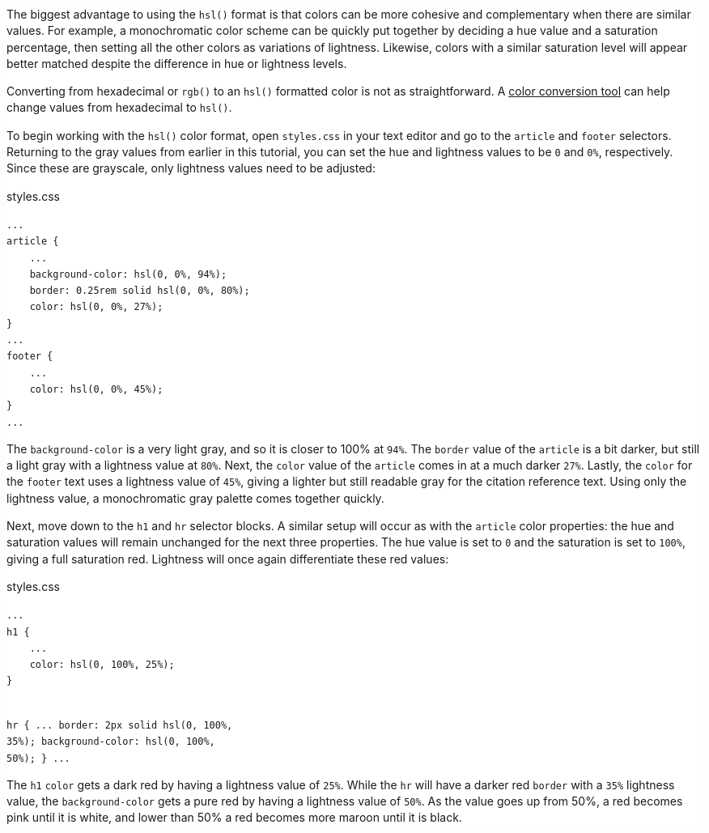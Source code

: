 <p>The biggest advantage to using the <code>hsl()</code> format is that colors can be more cohesive and complementary when there are similar values. For example, a monochromatic color scheme can be quickly put together by deciding a hue value and a saturation percentage, then setting all the other colors as variations of lightness. Likewise, colors with a similar saturation level will appear better matched despite the difference in hue or lightness levels. </p>

<p>Converting from hexadecimal or <code>rgb()</code> to an <code>hsl()</code> formatted color is not as straightforward. A <a href="https://htmlcolors.com/hex-to-hsl">color conversion tool</a> can help change values from hexadecimal to <code>hsl()</code>.</p>

<p>To begin working with the <code>hsl()</code> color format, open <code>styles.css</code> in your text editor and go to the <code>article</code> and <code>footer</code> selectors. Returning to the gray values from earlier in this tutorial, you can set the hue and lightness values to be <code>0</code> and <code>0%</code>, respectively. Since these are grayscale, only lightness values need to be adjusted:</p>
<div class="code-label " title="styles.css">styles.css</div><pre class="code-pre "><code class="code-highlight language-css">...
article {
    ...
    background-color: <span class="highlight">hsl(0, 0%, 94%)</span>;
    border: 0.25rem solid <span class="highlight">hsl(0, 0%, 80%)</span>;
    color: <span class="highlight">hsl(0, 0%, 27%)</span>;
}
...
footer {
    ...
    color: <span class="highlight">hsl(0, 0%, 45%)</span>;
}
...
</code></pre>
<p>The <code>background-color</code> is a very light gray, and so it is closer to 100% at <code>94%</code>. The <code>border</code> value of the <code>article</code> is a bit darker, but still a light gray with a lightness value at <code>80%</code>. Next, the <code>color</code> value of the <code>article</code> comes in at a much darker <code>27%</code>. Lastly, the <code>color</code> for the <code>footer</code> text uses a lightness value of <code>45%</code>, giving a lighter but still readable gray for the citation reference text. Using only the lightness value, a monochromatic gray palette comes together quickly.</p>

<p>Next, move down to the <code>h1</code> and <code>hr</code> selector blocks. A similar setup will occur as with the <code>article</code> color properties: the hue and saturation values will remain unchanged for the next three properties. The hue value is set to <code>0</code> and the saturation is set to <code>100%</code>, giving a full saturation red. Lightness will once again differentiate these red values:</p>
<div class="code-label " title="styles.css">styles.css</div><pre class="code-pre "><code class="code-highlight language-css">...
h1 {
    ...
    color: <span class="highlight">hsl(0, 100%, 25%)</span>;
}

hr {
    ...
    border: 2px solid <span class="highlight">hsl(0, 100%, 35%)</span>;
    background-color: <span class="highlight">hsl(0, 100%, 50%)</span>;
}
...
</code></pre>
<p>The <code>h1</code> <code>color</code> gets a dark red by having a lightness value of <code>25%</code>. While the <code>hr</code> will have a darker red <code>border</code> with a <code>35%</code> lightness value, the <code>background-color</code> gets a pure red by having a lightness value of <code>50%</code>. As the value goes up from 50%, a red becomes pink until it is white, and lower than 50% a red becomes more maroon until it is black.</p>
